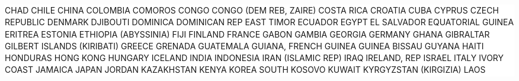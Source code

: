   CHAD 
  CHILE 
  CHINA 
  COLOMBIA 
  COMOROS 
  CONGO 
  CONGO (DEM REB, ZAIRE) 
  COSTA RICA 
  CROATIA 
  CUBA 
  CYPRUS
  CZECH REPUBLIC 
  DENMARK 
  DJIBOUTI 
  DOMINICA 
  DOMINICAN REP 
  EAST TIMOR 
  ECUADOR 
  EGYPT 
  EL SALVADOR 
  EQUATORIAL GUINEA 
  ERITREA 
  ESTONIA 
  ETHIOPIA (ABYSSINIA) 
  FIJI 
  FINLAND 
  FRANCE 
  GABON 
  GAMBIA 
  GEORGIA 
  GERMANY 
  GHANA 
  GIBRALTAR 
  GILBERT ISLANDS (KIRIBATI) 
  GREECE 
  GRENADA 
  GUATEMALA 
  GUIANA, FRENCH 
  GUINEA 
  GUINEA BISSAU 
  GUYANA 
  HAITI 
  HONDURAS 
  HONG KONG 
  HUNGARY 
  ICELAND 
  INDIA 
  INDONESIA 
  IRAN (ISLAMIC REP) 
  IRAQ 
  IRELAND, REP 
  ISRAEL 
  ITALY 
  IVORY COAST 
  JAMAICA 
  JAPAN 
  JORDAN 
  KAZAKHSTAN 
  KENYA 
  KOREA SOUTH 
  KOSOVO 
  KUWAIT 
  KYRGYZSTAN (KIRGIZIA) 
  LAOS 